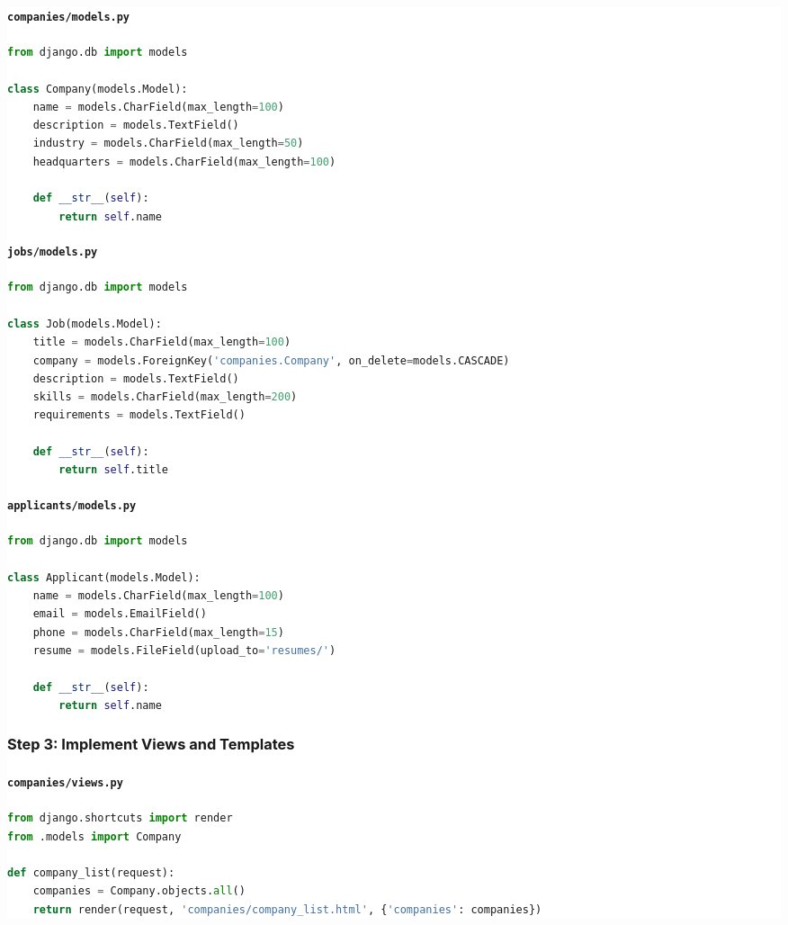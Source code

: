 #### `companies/models.py`
```python
from django.db import models

class Company(models.Model):
    name = models.CharField(max_length=100)
    description = models.TextField()
    industry = models.CharField(max_length=50)
    headquarters = models.CharField(max_length=100)

    def __str__(self):
        return self.name
```

#### `jobs/models.py`
```python
from django.db import models

class Job(models.Model):
    title = models.CharField(max_length=100)
    company = models.ForeignKey('companies.Company', on_delete=models.CASCADE)
    description = models.TextField()
    skills = models.CharField(max_length=200)
    requirements = models.TextField()

    def __str__(self):
        return self.title
```

#### `applicants/models.py`
```python
from django.db import models

class Applicant(models.Model):
    name = models.CharField(max_length=100)
    email = models.EmailField()
    phone = models.CharField(max_length=15)
    resume = models.FileField(upload_to='resumes/')

    def __str__(self):
        return self.name
```

### Step 3: Implement Views and Templates

#### `companies/views.py`
```python
from django.shortcuts import render
from .models import Company

def company_list(request):
    companies = Company.objects.all()
    return render(request, 'companies/company_list.html', {'companies': companies})
```
